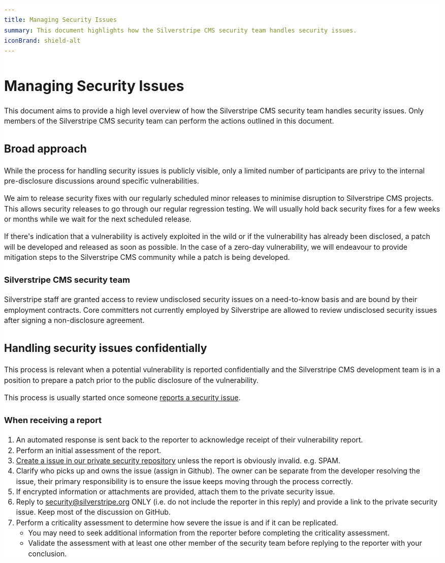 ```yaml
---
title: Managing Security Issues
summary: This document highlights how the Silverstripe CMS security team handles security issues.
iconBrand: shield-alt
---
```


# Managing Security Issues

This document aims to provide a high level overview of how the Silverstripe CMS security team handles security issues. Only members of the Silverstripe CMS security team can perform the actions outlined in this document.

## Broad approach

While the process for handling security issues is publicly visible, only a limited number of participants are privy to the internal pre-disclosure discussions around specific vulnerabilities. 

We aim to release security fixes with our regularly scheduled minor releases to minimise disruption to Silverstripe CMS projects. This allows security releases to go through our regular regression testing. We will usually hold back security fixes for a few weeks or months while we wait for the next scheduled release.

If there's indication that a vulnerability is actively exploited in the wild or if the vulnerability has already been disclosed, a patch will be developed and released as soon as possible. In the case of a zero-day vulnerability, we will endeavour to provide mitigation steps to the Silverstripe CMS community while a patch is being developed.

### Silverstripe CMS security team

Silverstripe staff are granted access to review undisclosed security issues on a need-to-know basis and are bound by their employment contracts. Core committers not currently employed by Silverstripe are allowed to review undisclosed security issues after signing a non-disclosure agreement.

## Handling security issues confidentially 

This process is relevant when a potential vulnerability is reported confidentially and the Silverstripe CMS development team is in a position to prepare a patch prior to the public disclosure of the vulnerability.

This process is usually started once someone [reports a security issue](issues_and_bugs/#reporting-security-issues).

### When receiving a report

1. An automated response is sent back to the reporter to acknowledge receipt of their vulnerability report.
2. Perform an initial assessment of the report.
3. [Create a issue in our private security repository](https://github.com/silverstripe-security/security-issues/issues/new) unless the report is obviously invalid. e.g. SPAM.
4. Clarify who picks up and owns the issue (assign in Github).
  The owner can be separate from the developer resolving the issue,
  their primary responsibility is to ensure the issue keeps moving through the process correctly.
5. If encrypted information or attachments are provided, attach them to the private security issue.
6. Reply to [security@silverstripe.org](mailto:security@silverstripe.org) ONLY (i.e. do not include the reporter in this reply) and provide a link to the private security issue. Keep most of the discussion on GitHub.
7. Perform a criticality assessment to determine how severe the issue is and if it can be replicated.
    - You may need to seek additional information from the reporter before completing the criticality assessment.
    - Validate the assessment with at least one other member of the security team before replying to the reporter with your conclusion.